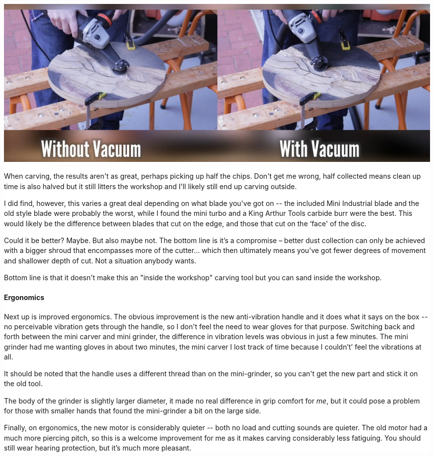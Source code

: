 ![](/assets/images/posts/2019-03/mini_carver_comparison.webp)

When carving, the results aren't as great, perhaps picking up half the chips. Don't get me wrong, half collected means clean up time is also halved but it still litters the workshop and I'll likely still end up carving outside.

I did find, however, this varies a great deal depending on what blade you've got on -- the included Mini Industrial blade and the old style blade were probably the worst, while I found the mini turbo and a King Arthur Tools carbide burr were the best. This would likely be the difference between blades that cut on the edge, and those that cut on the ‘face' of the disc.

Could it be better? Maybe. But also maybe not. The bottom line is it’s a compromise – better dust collection can only be achieved with a bigger shroud that encompasses more of the cutter… which then ultimately means you’ve got fewer degrees of movement and shallower depth of cut. Not a situation anybody wants.

Bottom line is that it doesn't make this an "inside the workshop" carving tool but you can sand inside the workshop.

#### Ergonomics

Next up is improved ergonomics. The obvious improvement is the new anti-vibration handle and it does what it says on the box -- no perceivable vibration gets through the handle, so I don't feel the need to wear gloves for that purpose. Switching back and forth between the mini carver and mini grinder, the difference in vibration levels was obvious in just a few minutes. The mini grinder had me wanting gloves in about two minutes, the mini carver I lost track of time because I couldn’t’ feel the vibrations at all.

It should be noted that the handle uses a different thread than on the mini-grinder, so you can't get the new part and stick it on the old tool.

The body of the grinder is slightly larger diameter, it made no real difference in grip comfort for _me_, but it could pose a problem for those with smaller hands that found the mini-grinder a bit on the large side.

Finally, on ergonomics, the new motor is considerably quieter -- both no load and cutting sounds are quieter. The old motor had a much more piercing pitch, so this is a welcome improvement for me as it makes carving considerably less fatiguing. You should still wear hearing protection, but it’s much more pleasant.
